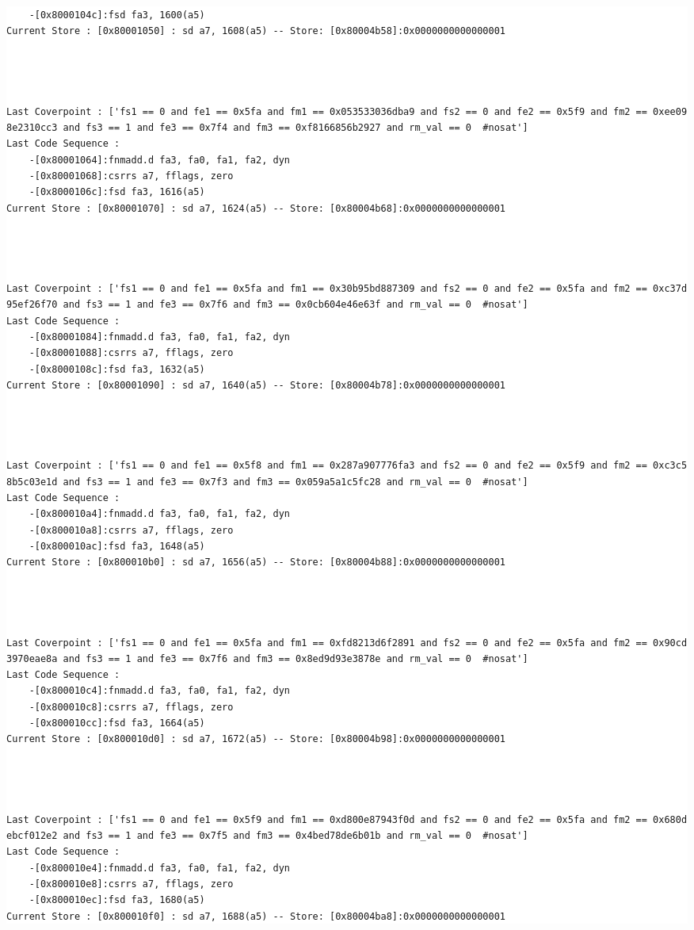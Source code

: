 ```
	-[0x8000104c]:fsd fa3, 1600(a5)
Current Store : [0x80001050] : sd a7, 1608(a5) -- Store: [0x80004b58]:0x0000000000000001




Last Coverpoint : ['fs1 == 0 and fe1 == 0x5fa and fm1 == 0x053533036dba9 and fs2 == 0 and fe2 == 0x5f9 and fm2 == 0xee098e2310cc3 and fs3 == 1 and fe3 == 0x7f4 and fm3 == 0xf8166856b2927 and rm_val == 0  #nosat']
Last Code Sequence : 
	-[0x80001064]:fnmadd.d fa3, fa0, fa1, fa2, dyn
	-[0x80001068]:csrrs a7, fflags, zero
	-[0x8000106c]:fsd fa3, 1616(a5)
Current Store : [0x80001070] : sd a7, 1624(a5) -- Store: [0x80004b68]:0x0000000000000001




Last Coverpoint : ['fs1 == 0 and fe1 == 0x5fa and fm1 == 0x30b95bd887309 and fs2 == 0 and fe2 == 0x5fa and fm2 == 0xc37d95ef26f70 and fs3 == 1 and fe3 == 0x7f6 and fm3 == 0x0cb604e46e63f and rm_val == 0  #nosat']
Last Code Sequence : 
	-[0x80001084]:fnmadd.d fa3, fa0, fa1, fa2, dyn
	-[0x80001088]:csrrs a7, fflags, zero
	-[0x8000108c]:fsd fa3, 1632(a5)
Current Store : [0x80001090] : sd a7, 1640(a5) -- Store: [0x80004b78]:0x0000000000000001




Last Coverpoint : ['fs1 == 0 and fe1 == 0x5f8 and fm1 == 0x287a907776fa3 and fs2 == 0 and fe2 == 0x5f9 and fm2 == 0xc3c58b5c03e1d and fs3 == 1 and fe3 == 0x7f3 and fm3 == 0x059a5a1c5fc28 and rm_val == 0  #nosat']
Last Code Sequence : 
	-[0x800010a4]:fnmadd.d fa3, fa0, fa1, fa2, dyn
	-[0x800010a8]:csrrs a7, fflags, zero
	-[0x800010ac]:fsd fa3, 1648(a5)
Current Store : [0x800010b0] : sd a7, 1656(a5) -- Store: [0x80004b88]:0x0000000000000001




Last Coverpoint : ['fs1 == 0 and fe1 == 0x5fa and fm1 == 0xfd8213d6f2891 and fs2 == 0 and fe2 == 0x5fa and fm2 == 0x90cd3970eae8a and fs3 == 1 and fe3 == 0x7f6 and fm3 == 0x8ed9d93e3878e and rm_val == 0  #nosat']
Last Code Sequence : 
	-[0x800010c4]:fnmadd.d fa3, fa0, fa1, fa2, dyn
	-[0x800010c8]:csrrs a7, fflags, zero
	-[0x800010cc]:fsd fa3, 1664(a5)
Current Store : [0x800010d0] : sd a7, 1672(a5) -- Store: [0x80004b98]:0x0000000000000001




Last Coverpoint : ['fs1 == 0 and fe1 == 0x5f9 and fm1 == 0xd800e87943f0d and fs2 == 0 and fe2 == 0x5fa and fm2 == 0x680debcf012e2 and fs3 == 1 and fe3 == 0x7f5 and fm3 == 0x4bed78de6b01b and rm_val == 0  #nosat']
Last Code Sequence : 
	-[0x800010e4]:fnmadd.d fa3, fa0, fa1, fa2, dyn
	-[0x800010e8]:csrrs a7, fflags, zero
	-[0x800010ec]:fsd fa3, 1680(a5)
Current Store : [0x800010f0] : sd a7, 1688(a5) -- Store: [0x80004ba8]:0x0000000000000001

```